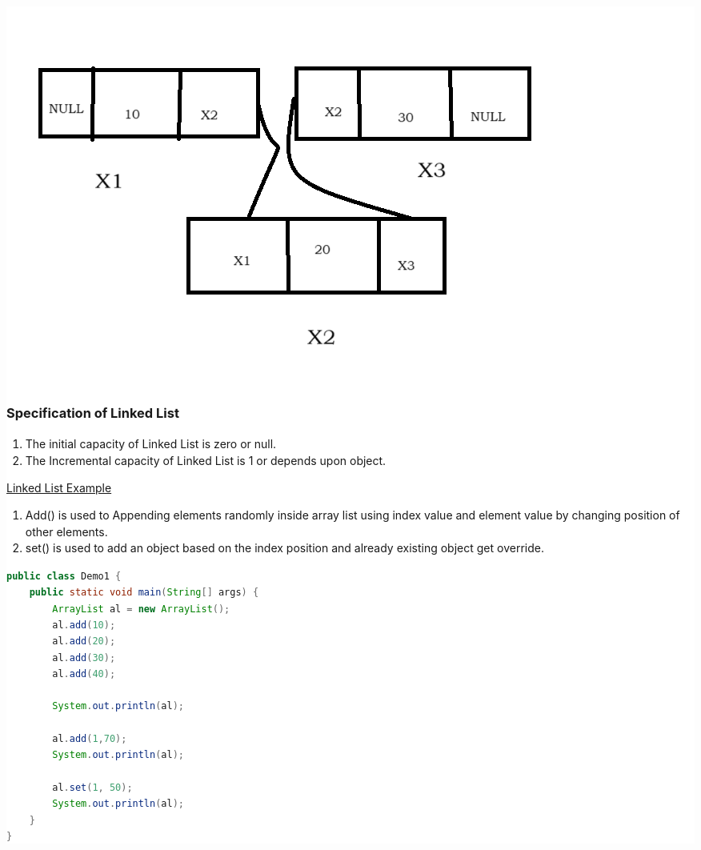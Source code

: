 ![LinkedList.png](Img-Files/LinkedList.png)

### **Specification of Linked List**

1. The initial capacity of Linked List is zero or null.
2. The Incremental capacity of Linked List is 1 or depends upon object.

[Linked List Example](src/LinkedList/Demo.java)

1. Add() is used to Appending elements randomly inside array list using index value and element value by changing position of other elements.
2. set() is used to add an object based on the index position and already existing object get override.

```java
public class Demo1 {
    public static void main(String[] args) {
        ArrayList al = new ArrayList();
        al.add(10);
        al.add(20);
        al.add(30);
        al.add(40);

        System.out.println(al);

        al.add(1,70);
        System.out.println(al);

        al.set(1, 50);
        System.out.println(al);
    } 
}
```
